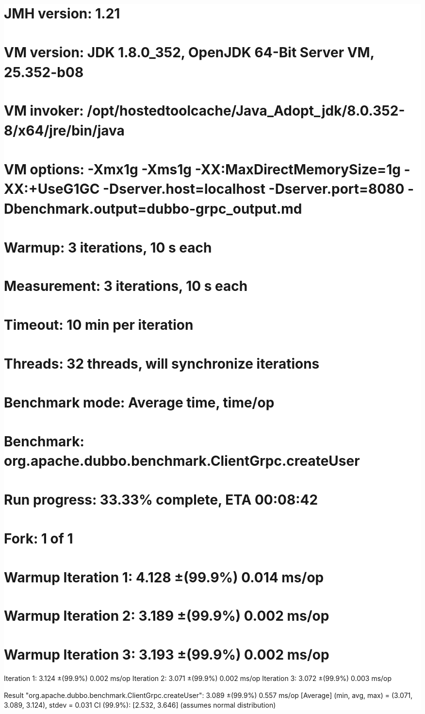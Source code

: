 
# JMH version: 1.21
# VM version: JDK 1.8.0_352, OpenJDK 64-Bit Server VM, 25.352-b08
# VM invoker: /opt/hostedtoolcache/Java_Adopt_jdk/8.0.352-8/x64/jre/bin/java
# VM options: -Xmx1g -Xms1g -XX:MaxDirectMemorySize=1g -XX:+UseG1GC -Dserver.host=localhost -Dserver.port=8080 -Dbenchmark.output=dubbo-grpc_output.md
# Warmup: 3 iterations, 10 s each
# Measurement: 3 iterations, 10 s each
# Timeout: 10 min per iteration
# Threads: 32 threads, will synchronize iterations
# Benchmark mode: Average time, time/op
# Benchmark: org.apache.dubbo.benchmark.ClientGrpc.createUser

# Run progress: 33.33% complete, ETA 00:08:42
# Fork: 1 of 1
# Warmup Iteration   1: 4.128 ±(99.9%) 0.014 ms/op
# Warmup Iteration   2: 3.189 ±(99.9%) 0.002 ms/op
# Warmup Iteration   3: 3.193 ±(99.9%) 0.002 ms/op
Iteration   1: 3.124 ±(99.9%) 0.002 ms/op
Iteration   2: 3.071 ±(99.9%) 0.002 ms/op
Iteration   3: 3.072 ±(99.9%) 0.003 ms/op


Result "org.apache.dubbo.benchmark.ClientGrpc.createUser":
  3.089 ±(99.9%) 0.557 ms/op [Average]
  (min, avg, max) = (3.071, 3.089, 3.124), stdev = 0.031
  CI (99.9%): [2.532, 3.646] (assumes normal distribution)
